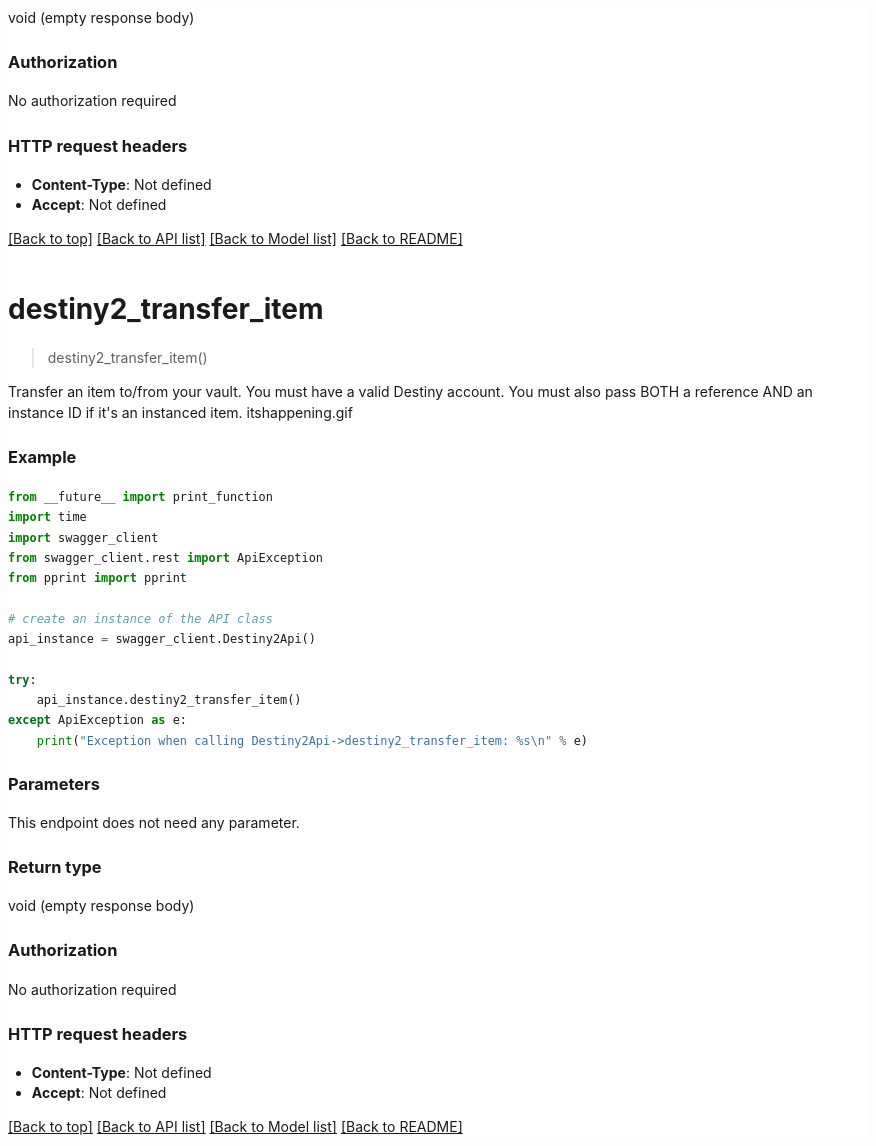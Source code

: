 void (empty response body)

### Authorization

No authorization required

### HTTP request headers

 - **Content-Type**: Not defined
 - **Accept**: Not defined

[[Back to top]](#) [[Back to API list]](../README.md#documentation-for-api-endpoints) [[Back to Model list]](../README.md#documentation-for-models) [[Back to README]](../README.md)

# **destiny2_transfer_item**
> destiny2_transfer_item()



Transfer an item to/from your vault.  You must have a valid Destiny account.  You must also pass BOTH a reference AND an instance ID if it's an instanced item.  itshappening.gif

### Example 
```python
from __future__ import print_function
import time
import swagger_client
from swagger_client.rest import ApiException
from pprint import pprint

# create an instance of the API class
api_instance = swagger_client.Destiny2Api()

try: 
    api_instance.destiny2_transfer_item()
except ApiException as e:
    print("Exception when calling Destiny2Api->destiny2_transfer_item: %s\n" % e)
```

### Parameters
This endpoint does not need any parameter.

### Return type

void (empty response body)

### Authorization

No authorization required

### HTTP request headers

 - **Content-Type**: Not defined
 - **Accept**: Not defined

[[Back to top]](#) [[Back to API list]](../README.md#documentation-for-api-endpoints) [[Back to Model list]](../README.md#documentation-for-models) [[Back to README]](../README.md)


